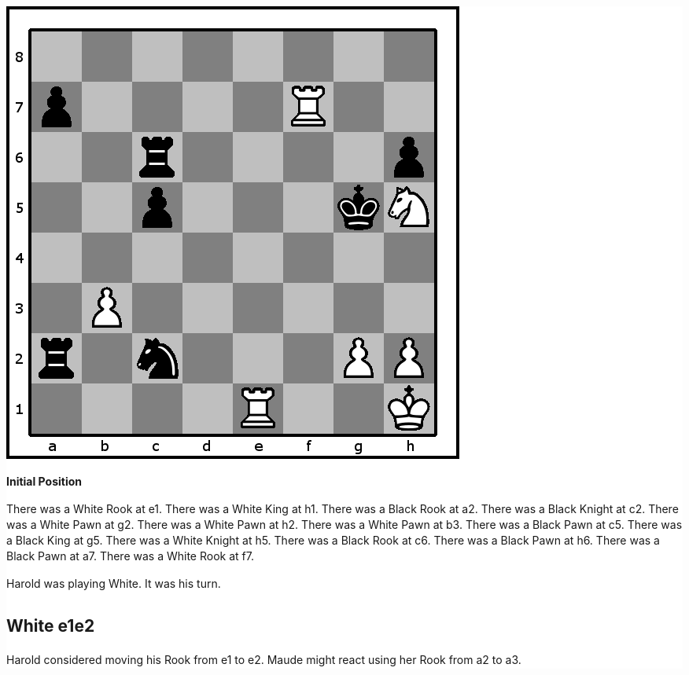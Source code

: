 ![8/p4R2/2r4p/2p3kN/8/1P6/r1n3PP/4R2K w - - 1 1](./fig1.png "8/p4R2/2r4p/2p3kN/8/1P6/r1n3PP/4R2K w - - 1 1")

**Initial Position**

There was a White Rook at e1.
There was a White King at h1.
There was a Black Rook at a2.
There was a Black Knight at c2.
There was a White Pawn at g2.
There was a White Pawn at h2.
There was a White Pawn at b3.
There was a Black Pawn at c5.
There was a Black King at g5.
There was a White Knight at h5.
There was a Black Rook at c6.
There was a Black Pawn at h6.
There was a Black Pawn at a7.
There was a White Rook at f7.

Harold was playing White.  It was his turn.

## White e1e2
Harold considered moving his Rook from e1 to e2.
Maude might react using her Rook from a2 to a3.
